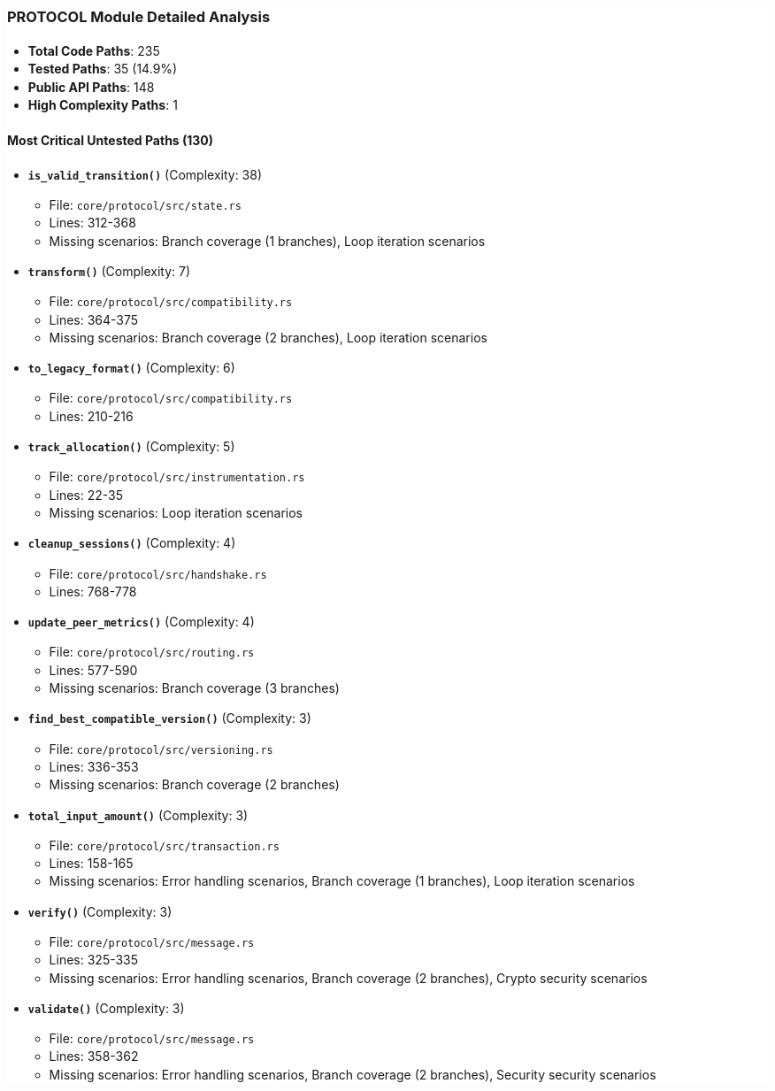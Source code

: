 
### PROTOCOL Module Detailed Analysis
- **Total Code Paths**: 235
- **Tested Paths**: 35 (14.9%)
- **Public API Paths**: 148
- **High Complexity Paths**: 1

#### Most Critical Untested Paths (130)
- **`is_valid_transition()`** (Complexity: 38)
  - File: `core/protocol/src/state.rs`
  - Lines: 312-368
  - Missing scenarios: Branch coverage (1 branches), Loop iteration scenarios

- **`transform()`** (Complexity: 7)
  - File: `core/protocol/src/compatibility.rs`
  - Lines: 364-375
  - Missing scenarios: Branch coverage (2 branches), Loop iteration scenarios

- **`to_legacy_format()`** (Complexity: 6)
  - File: `core/protocol/src/compatibility.rs`
  - Lines: 210-216

- **`track_allocation()`** (Complexity: 5)
  - File: `core/protocol/src/instrumentation.rs`
  - Lines: 22-35
  - Missing scenarios: Loop iteration scenarios

- **`cleanup_sessions()`** (Complexity: 4)
  - File: `core/protocol/src/handshake.rs`
  - Lines: 768-778

- **`update_peer_metrics()`** (Complexity: 4)
  - File: `core/protocol/src/routing.rs`
  - Lines: 577-590
  - Missing scenarios: Branch coverage (3 branches)

- **`find_best_compatible_version()`** (Complexity: 3)
  - File: `core/protocol/src/versioning.rs`
  - Lines: 336-353
  - Missing scenarios: Branch coverage (2 branches)

- **`total_input_amount()`** (Complexity: 3)
  - File: `core/protocol/src/transaction.rs`
  - Lines: 158-165
  - Missing scenarios: Error handling scenarios, Branch coverage (1 branches), Loop iteration scenarios

- **`verify()`** (Complexity: 3)
  - File: `core/protocol/src/message.rs`
  - Lines: 325-335
  - Missing scenarios: Error handling scenarios, Branch coverage (2 branches), Crypto security scenarios

- **`validate()`** (Complexity: 3)
  - File: `core/protocol/src/message.rs`
  - Lines: 358-362
  - Missing scenarios: Error handling scenarios, Branch coverage (2 branches), Security security scenarios
